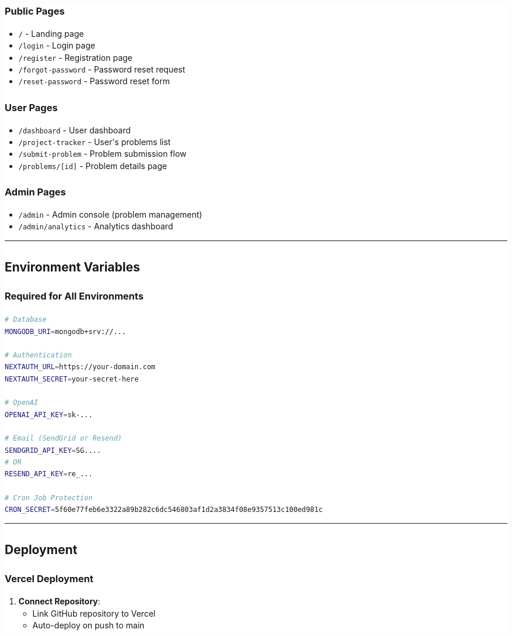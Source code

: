 ### Public Pages
- `/` - Landing page
- `/login` - Login page
- `/register` - Registration page
- `/forgot-password` - Password reset request
- `/reset-password` - Password reset form

### User Pages
- `/dashboard` - User dashboard
- `/project-tracker` - User's problems list
- `/submit-problem` - Problem submission flow
- `/problems/[id]` - Problem details page

### Admin Pages
- `/admin` - Admin console (problem management)
- `/admin/analytics` - Analytics dashboard

---

## Environment Variables

### Required for All Environments

```bash
# Database
MONGODB_URI=mongodb+srv://...

# Authentication
NEXTAUTH_URL=https://your-domain.com
NEXTAUTH_SECRET=your-secret-here

# OpenAI
OPENAI_API_KEY=sk-...

# Email (SendGrid or Resend)
SENDGRID_API_KEY=SG....
# OR
RESEND_API_KEY=re_...

# Cron Job Protection
CRON_SECRET=5f60e77feb6e3322a89b282c6dc546803af1d2a3834f08e9357513c100ed981c
```

---

## Deployment

### Vercel Deployment

1. **Connect Repository**:
   - Link GitHub repository to Vercel
   - Auto-deploy on push to main
